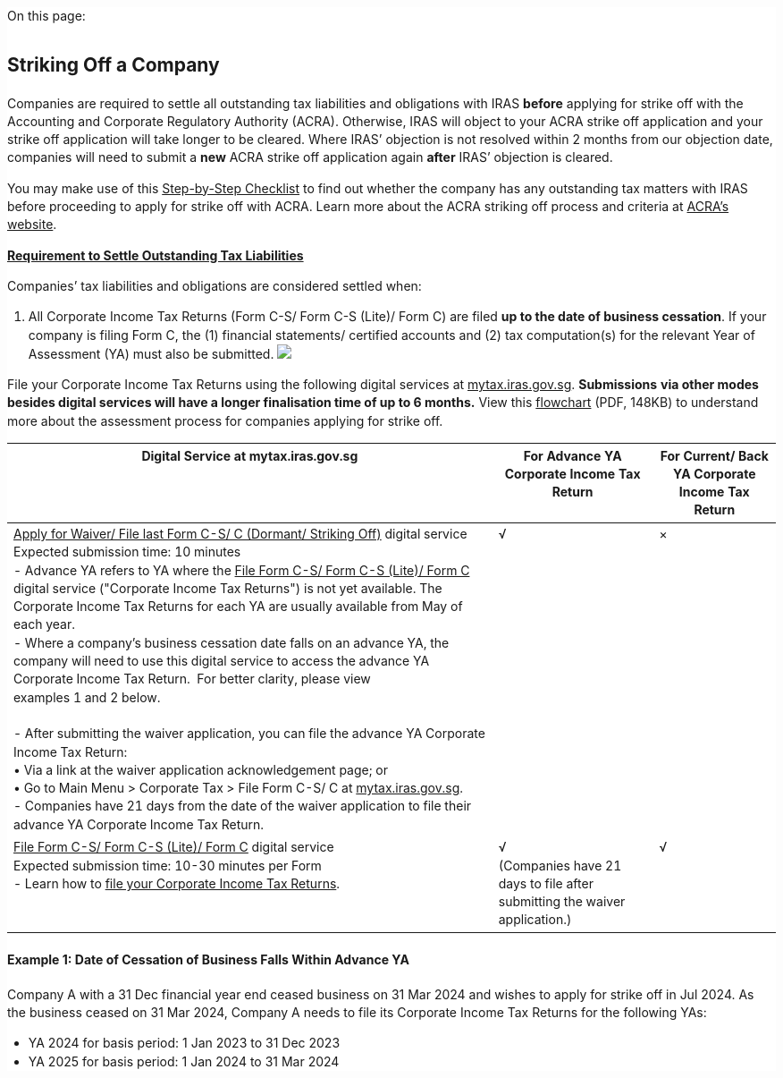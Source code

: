 On this page:

## Striking Off a Company

Companies are required to settle all outstanding tax liabilities and obligations with IRAS **before** applying for strike off with the Accounting and Corporate Regulatory Authority (ACRA). Otherwise, IRAS will object to your ACRA strike
off application and your strike off application will take longer to be cleared. Where IRAS’ objection is not resolved within 2 months from our objection date, companies will need to submit a **new** ACRA strike off application
again **after** IRAS’ objection is cleared.

You may make use of this [Step-by-Step Checklist](https://www.checkfirst.gov.sg/c/e76ed7f2-44e5-4194-857d-08f9da8c3d22) to find out whether the company has any outstanding tax matters with IRAS before proceeding to apply for strike off with ACRA. Learn more about the ACRA striking
off process and criteria at [ACRA’s website](https://www.acra.gov.sg/how-to-guides/striking-off-a-local-company).

[**Requirement to Settle Outstanding Tax Liabilities**](https://www.iras.gov.sg/taxes/corporate-income-tax/dormant-companies-or-companies-closing-down/companies-applying-for-strike-off-to-cease-registration#requirement-to-settle-outstanding-tax-liabilities)

Companies’ tax liabilities and obligations are considered settled when:

1. All Corporate Income Tax Returns (Form C-S/ Form C-S (Lite)/ Form C) are filed **up to the date of business cessation**. If your company is filing Form C, the (1) financial statements/ certified accounts and (2) tax computation(s)
    for the relevant Year of Assessment (YA) must also be submitted.
![](https://www.iras.gov.sg/media/images/default-source/uploadedimages/pages/notice-(lightbulb).png?sfvrsn=c9da3644_0)

File your Corporate Income Tax Returns using the following digital services at [mytax.iras.gov.sg](https://mytax.iras.gov.sg/ESVWeb/default.aspx). **Submissions**
**via other modes besides digital services will have a longer finalisation time of up to 6 months.** View this [flowchart](https://www.iras.gov.sg/media/docs/default-source/uploadedfiles/pdf/timeline-for-companies-applying-for-strike-off-or-to-cease-registration2.pdf?sfvrsn=cf82e7be_9 "flowchart") (PDF, 148KB) to understand more about the assessment process for companies applying for strike off.

| **Digital Service at mytax.iras.gov.sg** | For Advance YA Corporate Income Tax Return | For Current/ Back YA Corporate Income Tax Return |
| --- | --- | --- |
| [Apply for Waiver/ File last Form C-S/ C (Dormant/ Striking Off)](https://www.iras.gov.sg/digital-services/companies-tax-agents) digital service<br>Expected submission time: 10 minutes <br>- Advance YA refers to YA where the [File Form C-S/ Form C-S (Lite)/ Form C](https://www.iras.gov.sg/digital-services/companies-tax-agents) digital service ("Corporate Income Tax Returns") is not yet available. The Corporate Income Tax Returns for each YA are usually available from May of each year.  <br>- Where a company’s business cessation date falls on an advance YA, the company will need to use this digital service to access the advance YA Corporate Income Tax Return.  For better clarity, please view<br>   examples 1 and 2 below. <br>   <br>- After submitting the waiver application, you can file the advance YA Corporate Income Tax Return:<br>• Via a link at the waiver application acknowledgement page; or   <br>• Go to Main Menu > Corporate Tax > File Form C-S/ C at [mytax.iras.gov.sg](https://mytax.iras.gov.sg/ESVWeb/default.aspx).<br>- Companies have 21 days from the date of the waiver application to file their advance YA Corporate Income Tax Return. | √ | × |
| [File Form C-S/ Form C-S (Lite)/ Form C](https://www.iras.gov.sg/digital-services/companies-tax-agents) digital service<br>Expected submission time: 10-30 minutes per Form <br>- Learn how to [file your Corporate Income Tax Returns](https://www.iras.gov.sg/taxes/corporate-income-tax/form-c-s-form-c-s-(lite)-form-c-filing/guidance-on-filing-form-c-s-form-c-s-(lite)-form-c). | √<br>(Companies have 21 days to file after submitting the waiver application.) | √ |

#### Example 1: Date of Cessation of Business Falls Within Advance YA

Company A with a 31 Dec financial year end ceased business on 31 Mar 2024 and wishes to apply for strike off in Jul 2024. As the business ceased on 31 Mar 2024, Company A needs to file its Corporate Income Tax Returns for the following
YAs:


- YA 2024 for basis period: 1 Jan 2023 to 31 Dec 2023
- YA 2025 for basis period: 1 Jan 2024 to 31 Mar 2024
